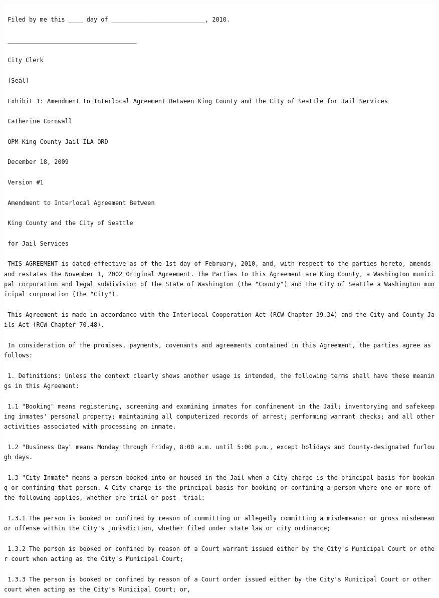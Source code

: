 ```

 Filed by me this ____ day of __________________________, 2010.

 ____________________________________

 City Clerk

 (Seal)

 Exhibit 1: Amendment to Interlocal Agreement Between King County and the City of Seattle for Jail Services

 Catherine Cornwall

 OPM King County Jail ILA ORD

 December 18, 2009

 Version #1

 Amendment to Interlocal Agreement Between

 King County and the City of Seattle

 for Jail Services

 THIS AGREEMENT is dated effective as of the 1st day of February, 2010, and, with respect to the parties hereto, amends and restates the November 1, 2002 Original Agreement. The Parties to this Agreement are King County, a Washington municipal corporation and legal subdivision of the State of Washington (the "County") and the City of Seattle a Washington municipal corporation (the "City").

 This Agreement is made in accordance with the Interlocal Cooperation Act (RCW Chapter 39.34) and the City and County Jails Act (RCW Chapter 70.48).

 In consideration of the promises, payments, covenants and agreements contained in this Agreement, the parties agree as follows:

 1. Definitions: Unless the context clearly shows another usage is intended, the following terms shall have these meanings in this Agreement:

 1.1 "Booking" means registering, screening and examining inmates for confinement in the Jail; inventorying and safekeeping inmates' personal property; maintaining all computerized records of arrest; performing warrant checks; and all other activities associated with processing an inmate.

 1.2 "Business Day" means Monday through Friday, 8:00 a.m. until 5:00 p.m., except holidays and County-designated furlough days.

 1.3 "City Inmate" means a person booked into or housed in the Jail when a City charge is the principal basis for booking or confining that person. A City charge is the principal basis for booking or confining a person where one or more of the following applies, whether pre-trial or post- trial:

 1.3.1 The person is booked or confined by reason of committing or allegedly committing a misdemeanor or gross misdemeanor offense within the City's jurisdiction, whether filed under state law or city ordinance;

 1.3.2 The person is booked or confined by reason of a Court warrant issued either by the City's Municipal Court or other court when acting as the City's Municipal Court;

 1.3.3 The person is booked or confined by reason of a Court order issued either by the City's Municipal Court or other court when acting as the City's Municipal Court; or,

```